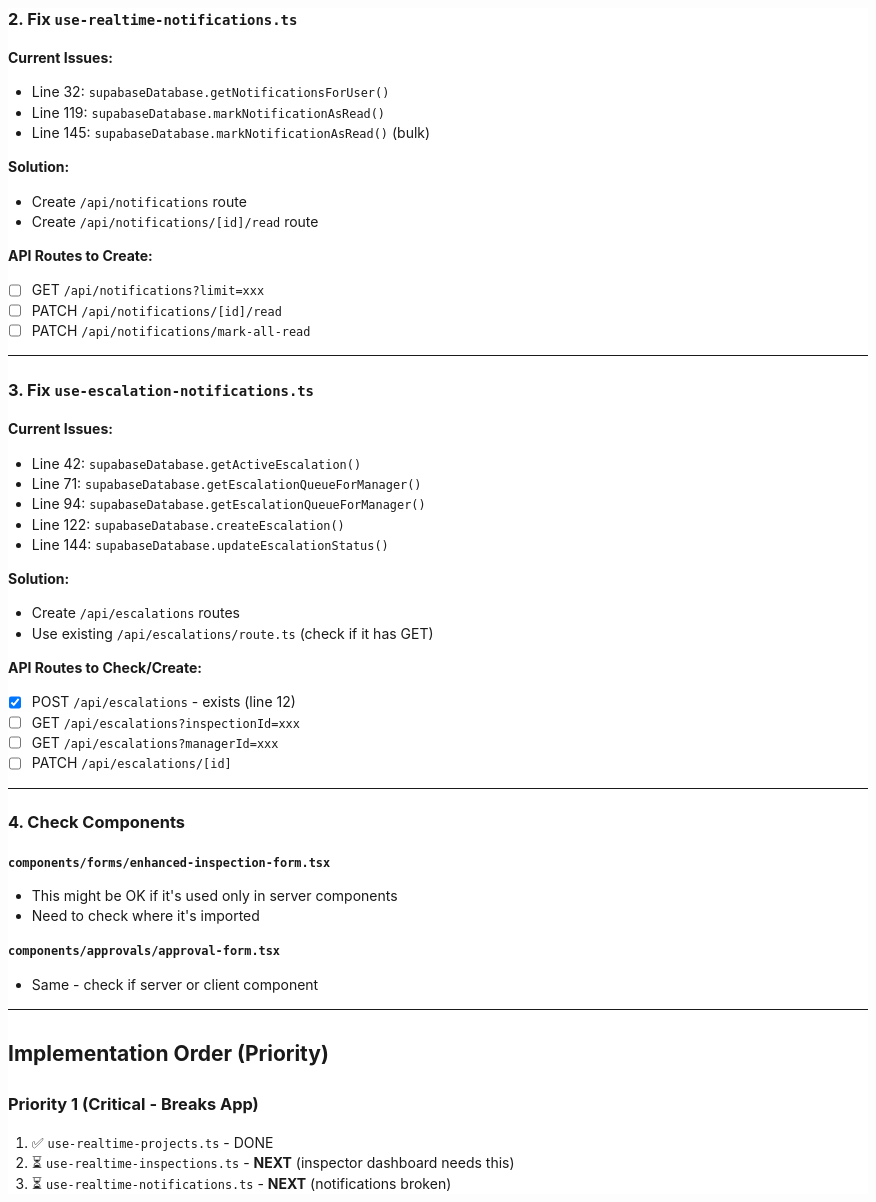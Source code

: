 
### 2. Fix `use-realtime-notifications.ts`

**Current Issues:**
- Line 32: `supabaseDatabase.getNotificationsForUser()`
- Line 119: `supabaseDatabase.markNotificationAsRead()`
- Line 145: `supabaseDatabase.markNotificationAsRead()` (bulk)

**Solution:**
- Create `/api/notifications` route
- Create `/api/notifications/[id]/read` route

**API Routes to Create:**
- [ ] GET `/api/notifications?limit=xxx`
- [ ] PATCH `/api/notifications/[id]/read`
- [ ] PATCH `/api/notifications/mark-all-read`

---

### 3. Fix `use-escalation-notifications.ts`

**Current Issues:**
- Line 42: `supabaseDatabase.getActiveEscalation()`
- Line 71: `supabaseDatabase.getEscalationQueueForManager()`
- Line 94: `supabaseDatabase.getEscalationQueueForManager()`
- Line 122: `supabaseDatabase.createEscalation()`
- Line 144: `supabaseDatabase.updateEscalationStatus()`

**Solution:**
- Create `/api/escalations` routes
- Use existing `/api/escalations/route.ts` (check if it has GET)

**API Routes to Check/Create:**
- [x] POST `/api/escalations` - exists (line 12)
- [ ] GET `/api/escalations?inspectionId=xxx`
- [ ] GET `/api/escalations?managerId=xxx`
- [ ] PATCH `/api/escalations/[id]`

---

### 4. Check Components

**`components/forms/enhanced-inspection-form.tsx`**
- This might be OK if it's used only in server components
- Need to check where it's imported

**`components/approvals/approval-form.tsx`**
- Same - check if server or client component

---

## Implementation Order (Priority)

### Priority 1 (Critical - Breaks App)
1. ✅ `use-realtime-projects.ts` - DONE
2. ⏳ `use-realtime-inspections.ts` - **NEXT** (inspector dashboard needs this)
3. ⏳ `use-realtime-notifications.ts` - **NEXT** (notifications broken)
